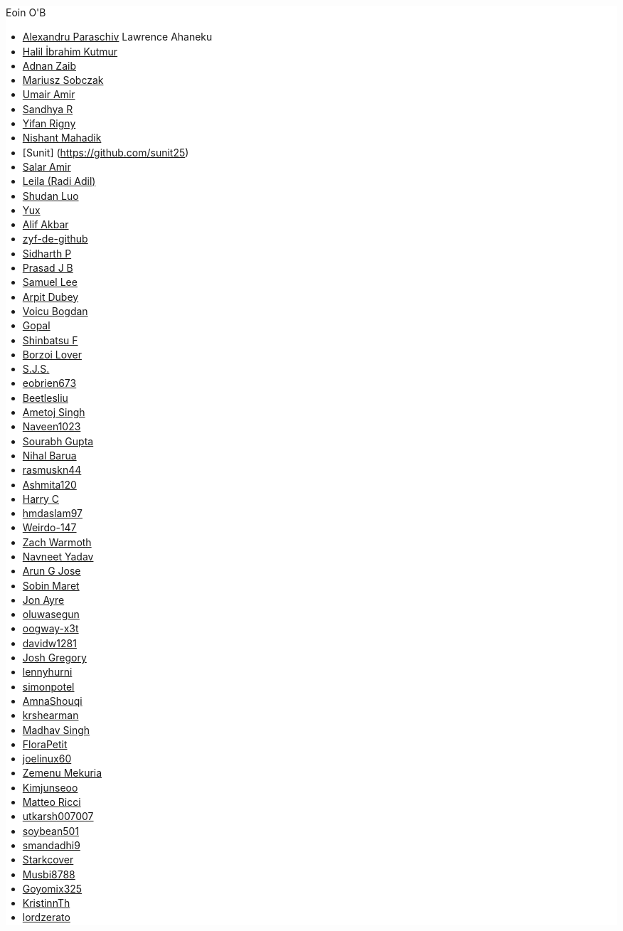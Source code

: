 Eoin O'B
- [Alexandru Paraschiv](https://github.com/alex-p-git)
Lawrence Ahaneku
- [Halil İbrahim Kutmur](https://github.com/kutmur)
- [Adnan Zaib](https://github.com/AadiZee)
- [Mariusz Sobczak](https://github.com/SmoQ)
- [Umair Amir](https://github.com/UmairAmir)
- [Sandhya R](https://github.com/sandhya13r)
- [Yifan Rigny](https://github.com/yrigny)
- [Nishant Mahadik](https://github.com/Nishantt81)
- [Sunit] (https://github.com/sunit25)
- [Salar Amir](https://github.com/SalarAmir)
- [Leila (Radi Adil)](https://github.com/l3331l4)
- [Shudan Luo](https://github.com/shudanluo)
- [Yux](https://github.com/rahumers321POPPy)
- [Alif Akbar](https://github.com/alifakbxr)
- [zyf-de-github](https://github.com/Zyf-de-github)
- [Sidharth P](https://github.com/Sid-CodeX)
- [Prasad J B](https://github.com/Prasad-JB)
- [Samuel Lee](https://github.com/Gegulee)
- [Arpit Dubey](https://github.com/Arpit1033)
- [Voicu Bogdan](https://github.com/zvoicu000)
- [Gopal](https://github.com/gopallchoudhary)
- [Shinbatsu F](https://github.com/Shinbatsu)
- [Borzoi Lover](https://github.com/mmitros1)
- [S.J.S.](https://github.com/sjsurace)
- [eobrien673](https://github.com/eobrien673)
- [Beetlesliu](https://github.com/Beetlesliu)
- [Ametoj Singh](https://github.com/singamet)
- [Naveen1023](https://github.com/Naveen1023)
- [Sourabh Gupta](https://github.com/srb1998)
- [Nihal Barua](https://github.com/nihal-bar)
- [rasmuskn44](https://github.com/rasmuskn44)
- [Ashmita120](https://github.com/Ashmita120)
- [Harry C](https://github.com/campbellharry)
- [hmdaslam97](https://github.com/hmdaslam97)
- [Weirdo-147](https://github.com/Weirdo-147)
- [Zach Warmoth](https://github.com/ZWarmoth)
- [Navneet Yadav](https://github.com/navnt00)
- [Arun G Jose](https://github.com/arungjose)
- [Sobin Maret](https://github.com/SireLancelott)
- [Jon Ayre](https://github.com/Jonalanayre)
- [oluwasegun](https://github.com/Optimist19)
- [oogway-x3t](https://github.com/oogway-x3t)
- [davidw1281](https://github.com/davidw1281)
- [Josh Gregory](https://github.com/joshtype)
- [lennyhurni](https://github.com/lennyhurni)
- [simonpotel](https://github.com/simonpotel)
- [AmnaShouqi](https://github.com/amnashouqi)
- [krshearman](https://github.com/krshearman)
- [Madhav Singh](https://github.com/maddy710)
- [FloraPetit](https://github.com/PetitFlora)
- [joelinux60](https://github.com/joelinux60)
- [Zemenu Mekuria](https://github.com/Teklez)
- [Kimjunseoo](https://github.com/kimjunseoo)
- [Matteo Ricci](https://github.com/PyZenMatt)
- [utkarsh007007](https://github.com/utkarsh007007)
- [soybean501](https://github.com/soybean501)
- [smandadhi9](https://github.com/smandadhi9)
- [Starkcover](https://github.com/Starkcover)
- [Musbi8788](https://github.com/Musbi8788)
- [Goyomix325](https://github.com/Goyomix325)
- [KristinnTh](https://github.com/KristinnTh)
- [lordzerato](https://github.com/lordzerato)